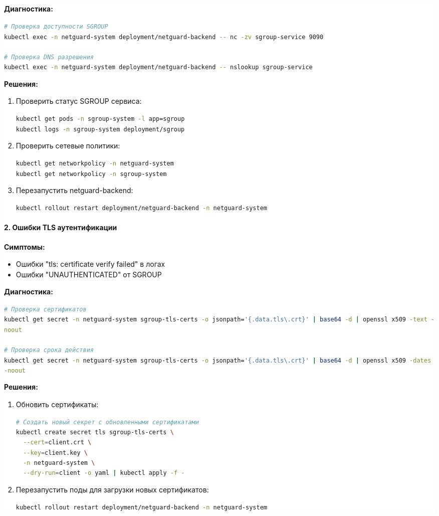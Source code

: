 **Диагностика:**
```bash
# Проверка доступности SGROUP
kubectl exec -n netguard-system deployment/netguard-backend -- nc -zv sgroup-service 9090

# Проверка DNS разрешения
kubectl exec -n netguard-system deployment/netguard-backend -- nslookup sgroup-service
```

**Решения:**
1. Проверить статус SGROUP сервиса:
   ```bash
   kubectl get pods -n sgroup-system -l app=sgroup
   kubectl logs -n sgroup-system deployment/sgroup
   ```

2. Проверить сетевые политики:
   ```bash
   kubectl get networkpolicy -n netguard-system
   kubectl get networkpolicy -n sgroup-system
   ```

3. Перезапустить netguard-backend:
   ```bash
   kubectl rollout restart deployment/netguard-backend -n netguard-system
   ```

#### 2. Ошибки TLS аутентификации

**Симптомы:**
- Ошибки "tls: certificate verify failed" в логах
- Ошибки "UNAUTHENTICATED" от SGROUP

**Диагностика:**
```bash
# Проверка сертификатов
kubectl get secret -n netguard-system sgroup-tls-certs -o jsonpath='{.data.tls\.crt}' | base64 -d | openssl x509 -text -noout

# Проверка срока действия
kubectl get secret -n netguard-system sgroup-tls-certs -o jsonpath='{.data.tls\.crt}' | base64 -d | openssl x509 -dates -noout
```

**Решения:**
1. Обновить сертификаты:
   ```bash
   # Создать новый секрет с обновленными сертификатами
   kubectl create secret tls sgroup-tls-certs \
     --cert=client.crt \
     --key=client.key \
     -n netguard-system \
     --dry-run=client -o yaml | kubectl apply -f -
   ```

2. Перезапустить поды для загрузки новых сертификатов:
   ```bash
   kubectl rollout restart deployment/netguard-backend -n netguard-system
   ```
